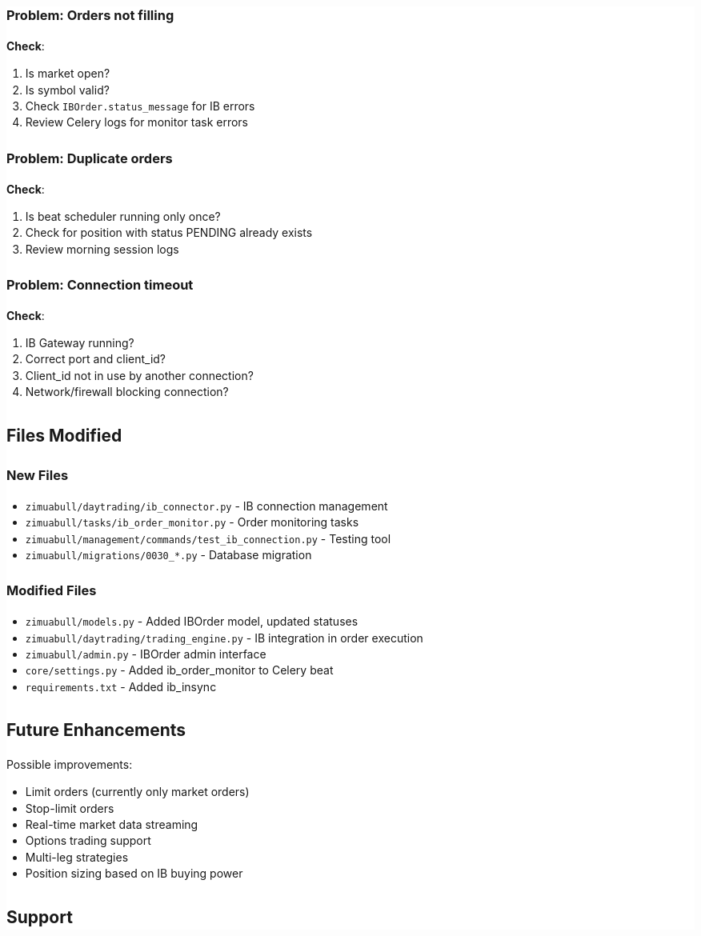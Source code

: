 ### Problem: Orders not filling

**Check**:
1. Is market open?
2. Is symbol valid?
3. Check `IBOrder.status_message` for IB errors
4. Review Celery logs for monitor task errors

### Problem: Duplicate orders

**Check**:
1. Is beat scheduler running only once?
2. Check for position with status PENDING already exists
3. Review morning session logs

### Problem: Connection timeout

**Check**:
1. IB Gateway running?
2. Correct port and client_id?
3. Client_id not in use by another connection?
4. Network/firewall blocking connection?

## Files Modified

### New Files
- `zimuabull/daytrading/ib_connector.py` - IB connection management
- `zimuabull/tasks/ib_order_monitor.py` - Order monitoring tasks
- `zimuabull/management/commands/test_ib_connection.py` - Testing tool
- `zimuabull/migrations/0030_*.py` - Database migration

### Modified Files
- `zimuabull/models.py` - Added IBOrder model, updated statuses
- `zimuabull/daytrading/trading_engine.py` - IB integration in order execution
- `zimuabull/admin.py` - IBOrder admin interface
- `core/settings.py` - Added ib_order_monitor to Celery beat
- `requirements.txt` - Added ib_insync

## Future Enhancements

Possible improvements:
- Limit orders (currently only market orders)
- Stop-limit orders
- Real-time market data streaming
- Options trading support
- Multi-leg strategies
- Position sizing based on IB buying power

## Support
